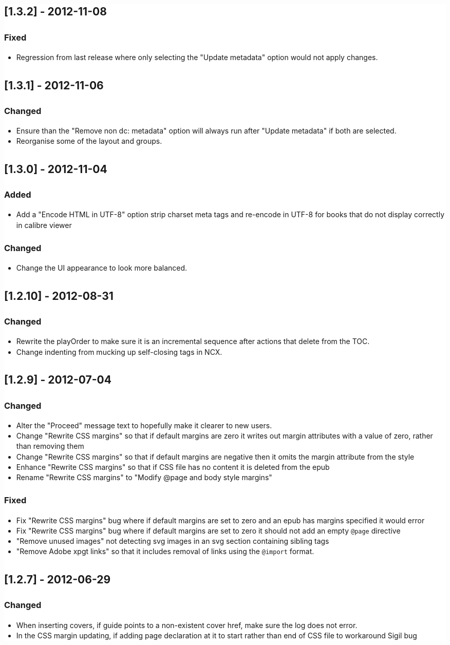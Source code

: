 ## [1.3.2] - 2012-11-08
### Fixed
- Regression from last release where only selecting the "Update metadata" option would not apply changes.

## [1.3.1] - 2012-11-06
### Changed
- Ensure than the "Remove non dc: metadata" option will always run after "Update metadata" if both are selected.
- Reorganise some of the layout and groups.

## [1.3.0] - 2012-11-04
### Added
- Add a "Encode HTML in UTF-8" option strip charset meta tags and re-encode in UTF-8 for books that do not display correctly in calibre viewer
### Changed
- Change the UI appearance to look more balanced.

## [1.2.10] - 2012-08-31
### Changed
- Rewrite the playOrder to make sure it is an incremental sequence after actions that delete from the TOC.
- Change indenting from mucking up self-closing tags in NCX.

## [1.2.9] - 2012-07-04
### Changed
- Alter the "Proceed" message text to hopefully make it clearer to new users.
- Change "Rewrite CSS margins" so that if default margins are zero it writes out margin attributes with a value of zero, rather than removing them
- Change "Rewrite CSS margins" so that if default margins are negative then it omits the margin attribute from the style
- Enhance "Rewrite CSS margins" so that if CSS file has no content it is deleted from the epub
- Rename "Rewrite CSS margins" to "Modify @page and body style margins"
### Fixed
- Fix "Rewrite CSS margins" bug where if default margins are set to zero and an epub has margins specified it would error
- Fix "Rewrite CSS margins" bug where if default margins are set to zero it should not add an empty `@page` directive
- "Remove unused images" not detecting svg images in an svg section containing sibling tags
- "Remove Adobe xpgt links" so that it includes removal of links using the `@import` format.

## [1.2.7] - 2012-06-29
### Changed
- When inserting covers, if guide points to a non-existent cover href, make sure the log does not error.
- In the CSS margin updating, if adding page declaration at it to start rather than end of CSS file to workaround Sigil bug

